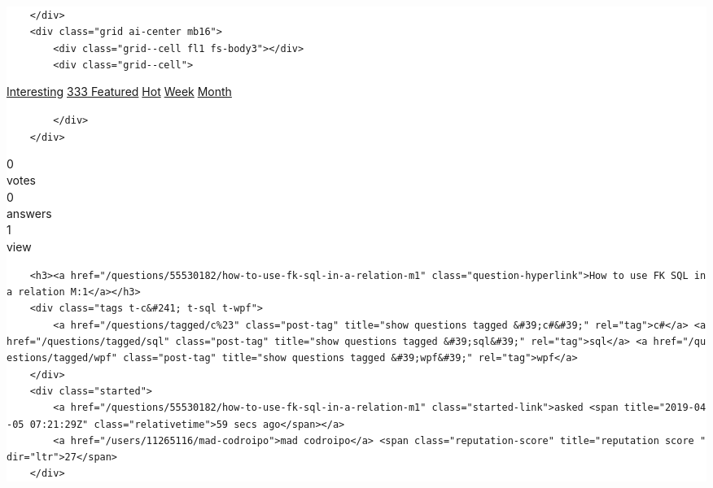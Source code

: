         </div>
        <div class="grid ai-center mb16">
            <div class="grid--cell fl1 fs-body3"></div>
            <div class="grid--cell">

<div class="grid s-btn-group js-filter-btn">
        <a class="youarehere is-selected grid--cell s-btn s-btn__muted s-btn__outlined" href="?tab=interesting" data-nav-xhref="" title="Questions that may be of interest to you based on your history and tag preference" data-value="interesting" data-shortcut="">
            Interesting</a>
        <a class="grid--cell s-btn s-btn__muted s-btn__outlined" href="?tab=featured" data-nav-xhref="" title="Questions with an active bounty" data-value="featured" data-shortcut="B">
<span class="bounty-indicator-tab">333</span>            Featured</a>
        <a class="grid--cell s-btn s-btn__muted s-btn__outlined" href="?tab=hot" data-nav-xhref="" title="Questions with the most views, answers, and votes over the last few days" data-value="hot" data-shortcut="H">
            Hot</a>
        <a class="grid--cell s-btn s-btn__muted s-btn__outlined" href="?tab=week" data-nav-xhref="" title="Questions with the most views, answers, and votes this week" data-value="week" data-shortcut="W">
            Week</a>
        <a class="grid--cell s-btn s-btn__muted s-btn__outlined" href="?tab=month" data-nav-xhref="" title="Questions with the most views, answers, and votes this month" data-value="month" data-shortcut="M">
            Month</a>
    </div>

            </div>
        </div>


<div id="qlist-wrapper" class="flush-left">
    <div id="question-mini-list">
        <div>
        
<div class="question-summary narrow"
     id="question-summary-55530182">
    <div onclick="window.location.href='/questions/55530182/how-to-use-fk-sql-in-a-relation-m1'" class="cp">
        <div class="votes">
            <div class="mini-counts"><span title="0 votes">0</span></div>
            <div>votes</div>
        </div>
        <div class="status unanswered">
            <div class="mini-counts"><span title="0 answers">0</span></div>
            <div>answers</div>
        </div>
        <div class="views">
            <div class="mini-counts"><span title="1 view">1</span></div>
            <div>view</div>
        </div>
    </div>
    <div class="summary">
        
        
        <h3><a href="/questions/55530182/how-to-use-fk-sql-in-a-relation-m1" class="question-hyperlink">How to use FK SQL in a relation M:1</a></h3>
        <div class="tags t-c&#241; t-sql t-wpf">
            <a href="/questions/tagged/c%23" class="post-tag" title="show questions tagged &#39;c#&#39;" rel="tag">c#</a> <a href="/questions/tagged/sql" class="post-tag" title="show questions tagged &#39;sql&#39;" rel="tag">sql</a> <a href="/questions/tagged/wpf" class="post-tag" title="show questions tagged &#39;wpf&#39;" rel="tag">wpf</a> 
        </div>
        <div class="started">
            <a href="/questions/55530182/how-to-use-fk-sql-in-a-relation-m1" class="started-link">asked <span title="2019-04-05 07:21:29Z" class="relativetime">59 secs ago</span></a>
            <a href="/users/11265116/mad-codroipo">mad codroipo</a> <span class="reputation-score" title="reputation score " dir="ltr">27</span>
        </div>
